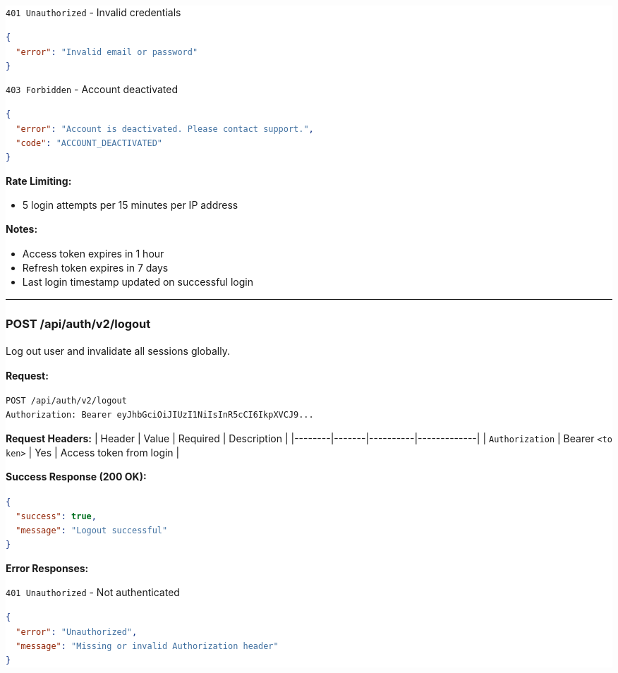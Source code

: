 `401 Unauthorized` - Invalid credentials
```json
{
  "error": "Invalid email or password"
}
```

`403 Forbidden` - Account deactivated
```json
{
  "error": "Account is deactivated. Please contact support.",
  "code": "ACCOUNT_DEACTIVATED"
}
```

**Rate Limiting:**
- 5 login attempts per 15 minutes per IP address

**Notes:**
- Access token expires in 1 hour
- Refresh token expires in 7 days
- Last login timestamp updated on successful login

---

### POST /api/auth/v2/logout

Log out user and invalidate all sessions globally.

**Request:**
```http
POST /api/auth/v2/logout
Authorization: Bearer eyJhbGciOiJIUzI1NiIsInR5cCI6IkpXVCJ9...
```

**Request Headers:**
| Header | Value | Required | Description |
|--------|-------|----------|-------------|
| `Authorization` | Bearer `<token>` | Yes | Access token from login |

**Success Response (200 OK):**
```json
{
  "success": true,
  "message": "Logout successful"
}
```

**Error Responses:**

`401 Unauthorized` - Not authenticated
```json
{
  "error": "Unauthorized",
  "message": "Missing or invalid Authorization header"
}
```
